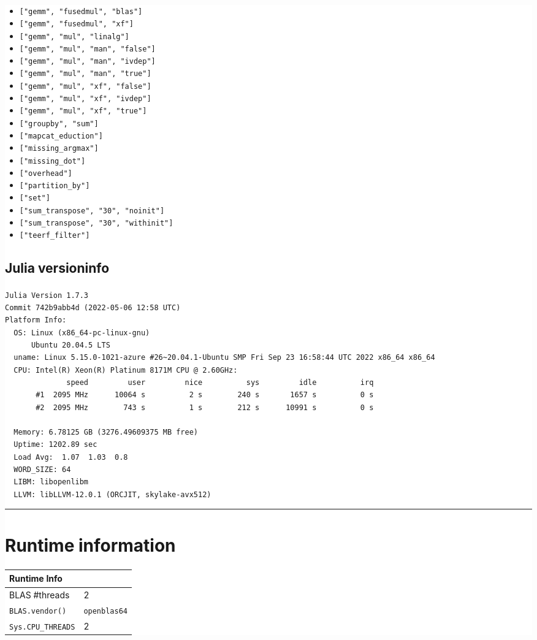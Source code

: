 - `["gemm", "fusedmul", "blas"]`
- `["gemm", "fusedmul", "xf"]`
- `["gemm", "mul", "linalg"]`
- `["gemm", "mul", "man", "false"]`
- `["gemm", "mul", "man", "ivdep"]`
- `["gemm", "mul", "man", "true"]`
- `["gemm", "mul", "xf", "false"]`
- `["gemm", "mul", "xf", "ivdep"]`
- `["gemm", "mul", "xf", "true"]`
- `["groupby", "sum"]`
- `["mapcat_eduction"]`
- `["missing_argmax"]`
- `["missing_dot"]`
- `["overhead"]`
- `["partition_by"]`
- `["set"]`
- `["sum_transpose", "30", "noinit"]`
- `["sum_transpose", "30", "withinit"]`
- `["teerf_filter"]`

## Julia versioninfo
```
Julia Version 1.7.3
Commit 742b9abb4d (2022-05-06 12:58 UTC)
Platform Info:
  OS: Linux (x86_64-pc-linux-gnu)
      Ubuntu 20.04.5 LTS
  uname: Linux 5.15.0-1021-azure #26~20.04.1-Ubuntu SMP Fri Sep 23 16:58:44 UTC 2022 x86_64 x86_64
  CPU: Intel(R) Xeon(R) Platinum 8171M CPU @ 2.60GHz: 
              speed         user         nice          sys         idle          irq
       #1  2095 MHz      10064 s          2 s        240 s       1657 s          0 s
       #2  2095 MHz        743 s          1 s        212 s      10991 s          0 s
       
  Memory: 6.78125 GB (3276.49609375 MB free)
  Uptime: 1202.89 sec
  Load Avg:  1.07  1.03  0.8
  WORD_SIZE: 64
  LIBM: libopenlibm
  LLVM: libLLVM-12.0.1 (ORCJIT, skylake-avx512)
```

---
# Runtime information
| Runtime Info | |
|:--|:--|
| BLAS #threads | 2 |
| `BLAS.vendor()` | `openblas64` |
| `Sys.CPU_THREADS` | 2 |
